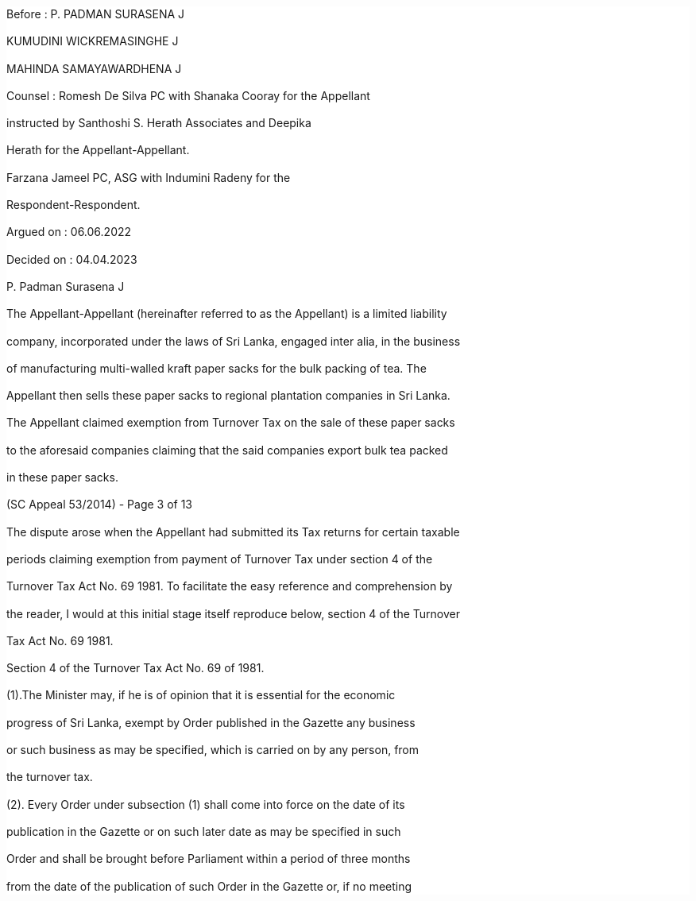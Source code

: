 Before : P. PADMAN SURASENA J

KUMUDINI WICKREMASINGHE J

MAHINDA SAMAYAWARDHENA J

Counsel : Romesh De Silva PC with Shanaka Cooray for the Appellant

instructed by Santhoshi S. Herath Associates and Deepika

Herath for the Appellant-Appellant.

Farzana Jameel PC, ASG with Indumini Radeny for the

Respondent-Respondent.

Argued on : 06.06.2022

Decided on : 04.04.2023

P. Padman Surasena J

The Appellant-Appellant (hereinafter referred to as the Appellant) is a limited liability

company, incorporated under the laws of Sri Lanka, engaged inter alia, in the business

of manufacturing multi-walled kraft paper sacks for the bulk packing of tea. The

Appellant then sells these paper sacks to regional plantation companies in Sri Lanka.

The Appellant claimed exemption from Turnover Tax on the sale of these paper sacks

to the aforesaid companies claiming that the said companies export bulk tea packed

in these paper sacks.

(SC Appeal 53/2014) - Page 3 of 13

The dispute arose when the Appellant had submitted its Tax returns for certain taxable

periods claiming exemption from payment of Turnover Tax under section 4 of the

Turnover Tax Act No. 69 1981. To facilitate the easy reference and comprehension by

the reader, I would at this initial stage itself reproduce below, section 4 of the Turnover

Tax Act No. 69 1981.

Section 4 of the Turnover Tax Act No. 69 of 1981.

(1).The Minister may, if he is of opinion that it is essential for the economic

progress of Sri Lanka, exempt by Order published in the Gazette any business

or such business as may be specified, which is carried on by any person, from

the turnover tax.

(2). Every Order under subsection (1) shall come into force on the date of its

publication in the Gazette or on such later date as may be specified in such

Order and shall be brought before Parliament within a period of three months

from the date of the publication of such Order in the Gazette or, if no meeting
